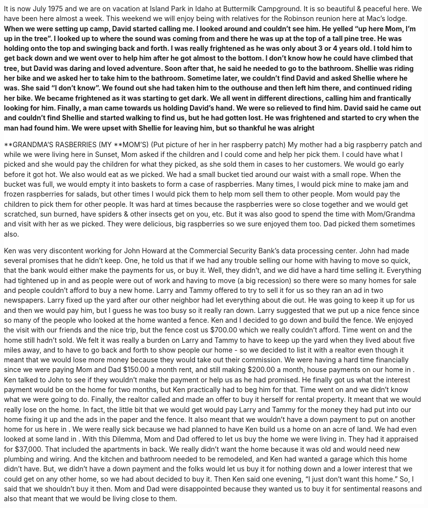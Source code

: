 It is now July 1975 and we are on vacation at Island Park in Idaho at Buttermilk Campground.  It is so beautiful & peaceful here.  We have been here almost a week.  This weekend we will enjoy being with relatives for the Robinson reunion here at Mac’s lodge.   **When we were setting up camp, David started calling me.  I looked around and couldn’t see him.  He yelled “up here Mom, I’m up in the tree”.  I looked up to where the sound was coming from and there he was up at the top of a tall pine tree.  He was holding onto the top and swinging back and forth.  I was really frightened as he was only about 3 or 4 years old.  I told him to get back down and we went over to help him after he got almost to the bottom.  I don’t know how he could have climbed that tree, but David was daring and loved adventure.  Soon after that, he said he needed to go to the bathroom.  Shellie was riding her bike and we asked her to take him to the bathroom.  Sometime later, we couldn’t find David and asked Shellie where he was.  She said “I don’t know”.  We found out she had taken him to the outhouse and then left him there, and continued riding her bike.  We became frightened as it was starting to get dark.  We all went in different directions, calling him and frantically looking for him.  Finally, a man came towards us holding David’s hand.  We were so relieved to find him.  David said he came out and couldn’t find Shellie and started walking to find us, but he had gotten lost.  He was frightened and started to cry when the man had found him.  We were upset with Shellie for leaving him, but so thankful he was alright**

**GRANDMA’S RASBERRIES (MY **MOM’S)  (Put picture of her in her raspberry patch)
My mother had a big raspberry patch and while we were living here in Sunset, Mom asked if the children and I could come and help her pick them.  I could have what I picked and she would pay the children for what they picked, as she sold them in cases to her customers.  We would go early before it got hot.  We also would eat as we picked.  We had a small bucket tied around our waist with a small rope.  When the bucket was full, we would empty it into baskets to form a case of raspberries.  Many times, I would pick mine to make jam and frozen raspberries for salads, but other times I would pick them to help mom sell them to other people.  Mom would pay the children to pick them for other people.  It was hard at times because the raspberries were so close together and we would get scratched, sun burned, have spiders & other insects get on you, etc.  But it was also good to spend the time with Mom/Grandma and visit with her as we picked.  They were delicious, big raspberries so we sure enjoyed them too.  Dad picked them sometimes also.

Ken was very discontent working for John Howard at the Commercial Security Bank’s data processing center.  John had made several promises that he didn’t keep.  One, he told us that if we had any trouble selling our home with having to move so quick, that the bank would either make the payments for us, or buy it.  Well, they didn’t, and we did have a hard time selling it.  Everything had tightened up in  and  as people were out of work and having to move (a big recession) so there were so many homes for sale and people couldn’t afford to buy a new home.  Larry and Tammy offered to try to sell it for us so they ran an ad in two newspapers.  Larry fixed up the yard after our other neighbor had let everything about die out.  He was going to keep it up for us and then we would pay him, but I guess he was too busy so it really ran down.  Larry suggested that we put up a nice fence since so many of the people who looked at the home wanted a fence.  Ken and I decided to go down and build the fence.  We enjoyed the visit with our friends and the nice trip, but the fence cost us $700.00 which we really couldn’t afford.  Time went on and the home still hadn’t sold.  We felt it was really a burden on Larry and Tammy to have to keep up the yard when they lived about five miles away, and to have to go back and forth to show people our home - so we decided to list it with a realtor even though it meant that we would lose more money because they would take out their commission.  We were having a hard time financially since we were paying Mom and Dad $150.00 a month rent, and still making $200.00 a month, house payments on our home in .  Ken talked to John to see if they wouldn’t make the payment or help us as he had promised.  He finally got us what the interest payment would be on the home for two months, but Ken practically had to beg him for that.  Time went on and we didn’t know what we were going to do.  Finally, the realtor called and made an offer to buy it herself for rental property.  It meant that we would really lose on the home.  In fact, the little bit that we would get would pay Larry and Tammy for the money they had put into our home fixing it up and the ads in the paper and the fence.  It also meant that we wouldn’t have a down payment to put on another home for us here in .  We were really sick because we had planned to have Ken build us a home on an acre of land.  We had even looked at some land in .  With this Dilemma, Mom and Dad offered to let us buy the home we were living in.  They had it appraised for $37,000.  That included the apartments in back.  We really didn’t want the home because it was old and would need new plumbing and wiring.  And the kitchen and bathroom needed to be remodeled, and Ken had wanted a garage which this home didn’t have.  But, we didn’t have a down payment and the folks would let us buy it for nothing down and a lower interest that we could get on any other home, so we had about decided to buy it.  Then Ken said one evening, “I just don’t want this home.”  So, I said that we shouldn’t buy it then.  Mom and Dad were disappointed because they wanted us to buy it for sentimental reasons and also that meant that we would be living close to them.